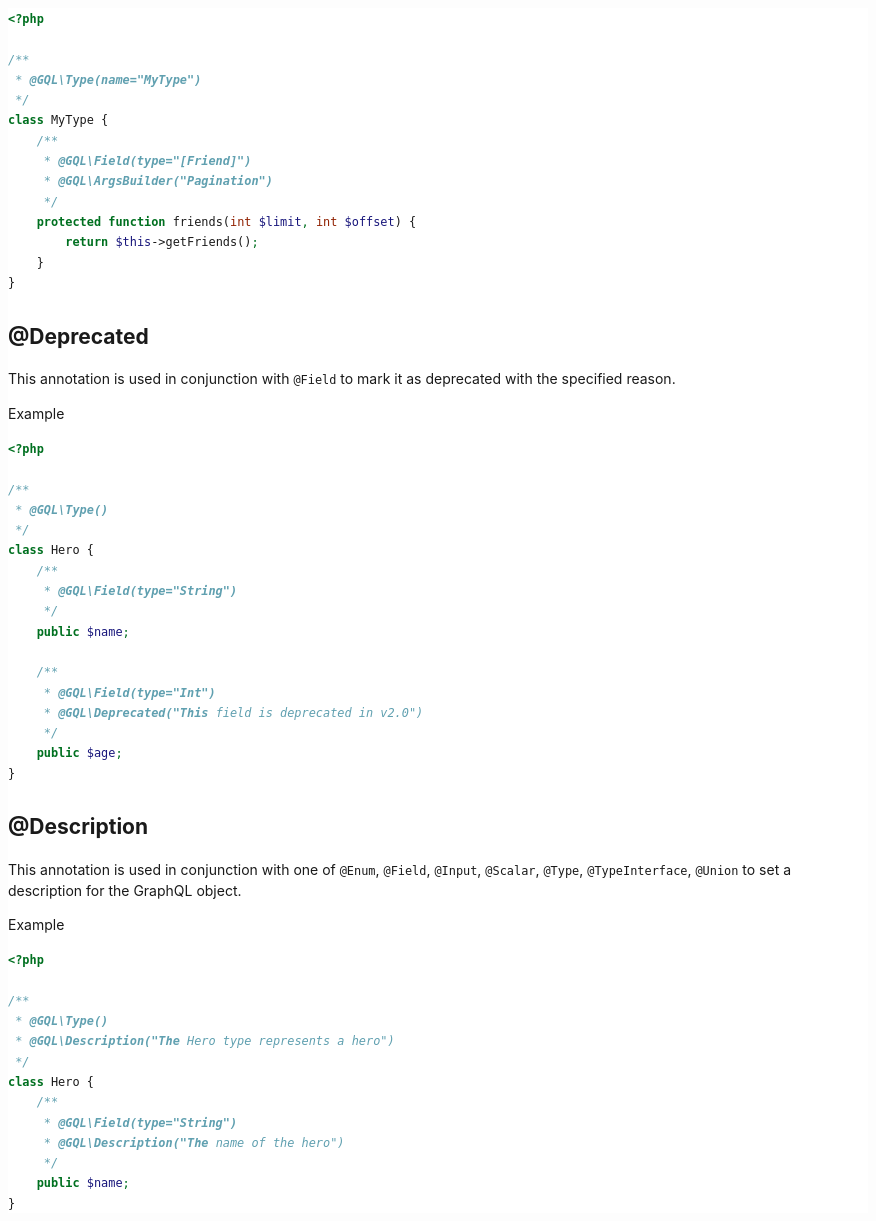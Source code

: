 ```php
<?php

/**
 * @GQL\Type(name="MyType")
 */
class MyType {
    /**
     * @GQL\Field(type="[Friend]")
     * @GQL\ArgsBuilder("Pagination")
     */
    protected function friends(int $limit, int $offset) {
        return $this->getFriends();
    }
}
```

## @Deprecated

This annotation is used in conjunction with `@Field` to mark it as deprecated with the specified reason.

Example

```php
<?php

/**
 * @GQL\Type()
 */
class Hero {
    /**
     * @GQL\Field(type="String")
     */
    public $name;

    /**
     * @GQL\Field(type="Int")
     * @GQL\Deprecated("This field is deprecated in v2.0")
     */
    public $age;
}
```

## @Description

This annotation is used in conjunction with one of `@Enum`, `@Field`, `@Input`, `@Scalar`, `@Type`, `@TypeInterface`, `@Union` to set a description for the GraphQL object.

Example

```php
<?php

/**
 * @GQL\Type()
 * @GQL\Description("The Hero type represents a hero")
 */
class Hero {
    /**
     * @GQL\Field(type="String")
     * @GQL\Description("The name of the hero")
     */
    public $name;
}
```
